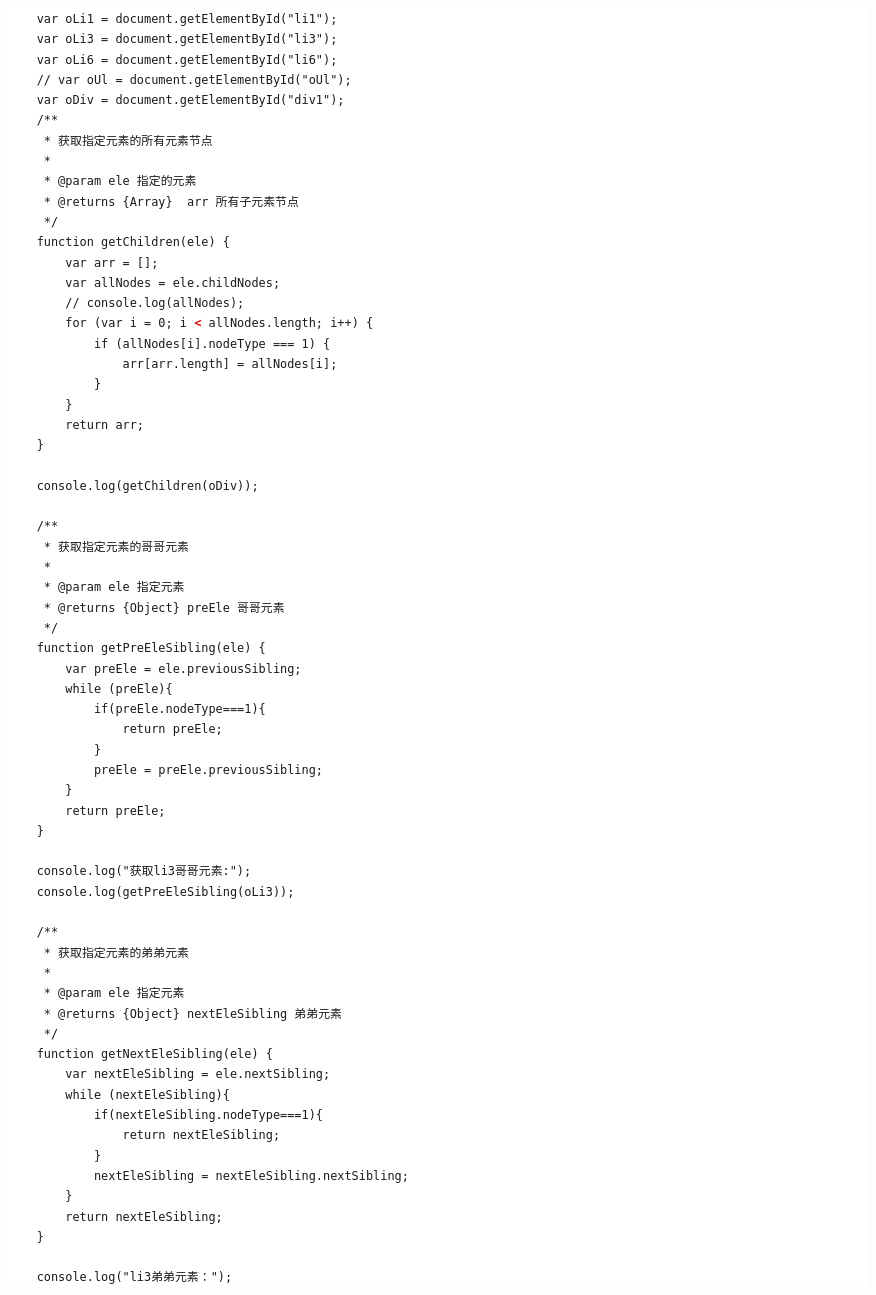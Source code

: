 ```html
    var oLi1 = document.getElementById("li1");
    var oLi3 = document.getElementById("li3");
    var oLi6 = document.getElementById("li6");
    // var oUl = document.getElementById("oUl");
    var oDiv = document.getElementById("div1");
    /**
     * 获取指定元素的所有元素节点
     *
     * @param ele 指定的元素
     * @returns {Array}  arr 所有子元素节点
     */
    function getChildren(ele) {
        var arr = [];
        var allNodes = ele.childNodes;
        // console.log(allNodes);
        for (var i = 0; i < allNodes.length; i++) {
            if (allNodes[i].nodeType === 1) {
                arr[arr.length] = allNodes[i];
            }
        }
        return arr;
    }

    console.log(getChildren(oDiv));

    /**
     * 获取指定元素的哥哥元素
     *
     * @param ele 指定元素
     * @returns {Object} preEle 哥哥元素
     */
    function getPreEleSibling(ele) {
        var preEle = ele.previousSibling;
        while (preEle){
            if(preEle.nodeType===1){
                return preEle;
            }
            preEle = preEle.previousSibling;
        }
        return preEle;
    }

    console.log("获取li3哥哥元素:");
    console.log(getPreEleSibling(oLi3));

    /**
     * 获取指定元素的弟弟元素
     *
     * @param ele 指定元素
     * @returns {Object} nextEleSibling 弟弟元素
     */
    function getNextEleSibling(ele) {
        var nextEleSibling = ele.nextSibling;
        while (nextEleSibling){
            if(nextEleSibling.nodeType===1){
                return nextEleSibling;
            }
            nextEleSibling = nextEleSibling.nextSibling;
        }
        return nextEleSibling;
    }

    console.log("li3弟弟元素：");
```